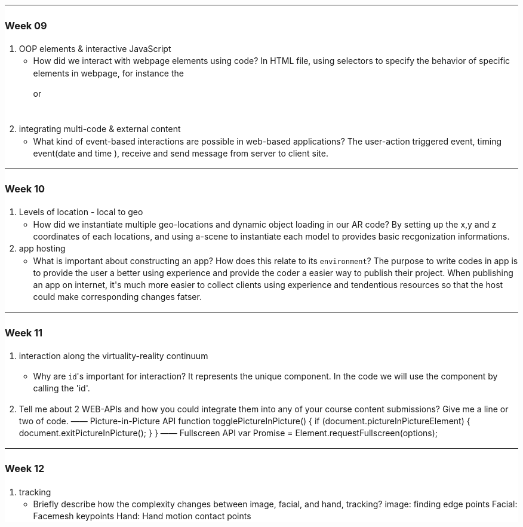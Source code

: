 
---

### Week 09

1. OOP elements & interactive JavaScript
   - How did we interact with webpage elements using code?
         In HTML file, using selectors to specify the behavior of specific elements in webpage, for instance the <p> or <h1> 
2. integrating multi-code & external content
   - What kind of event-based interactions are possible in web-based applications? 
         The user-action triggered event, timing event(date and time ), receive and send message from server to client site.
---

### Week 10

1. Levels of location - local to geo
   - How did we instantiate multiple geo-locations and dynamic object loading in our AR code?
         By setting up the x,y and z coordinates of each locations, and using a-scene to instantiate each model to provides basic recgonization informations.
2. app hosting
   - What is important about constructing an app? How does this relate to its `environment`?
         The purpose to write codes in app is to provide the user a better using experience and provide the coder a easier way to publish their project. 
         When publishing an app on internet, it's much more easier to collect clients using experience and tendentious resources so that the host could make corresponding changes fatser.
---

### Week 11

1. interaction along the virtuality-reality continuum
   - Why are `id`'s important for interaction?
      It represents the unique component.
      In the code we will use the component by calling the 'id'.

2. Tell me about 2 WEB-APIs and how you could integrate them into any of your course content submissions? Give me a line or two of code.
      —— Picture-in-Picture API
      function togglePictureInPicture() {
         if (document.pictureInPictureElement) {
                  document.exitPictureInPicture();
         }
      }
      —— Fullscreen API
      var Promise = Element.requestFullscreen(options);
---

### Week 12

1. tracking
   - Briefly describe how the complexity changes between image, facial, and hand, tracking? 
      image: finding edge points 
      Facial: Facemesh keypoints
      Hand: Hand motion contact points
